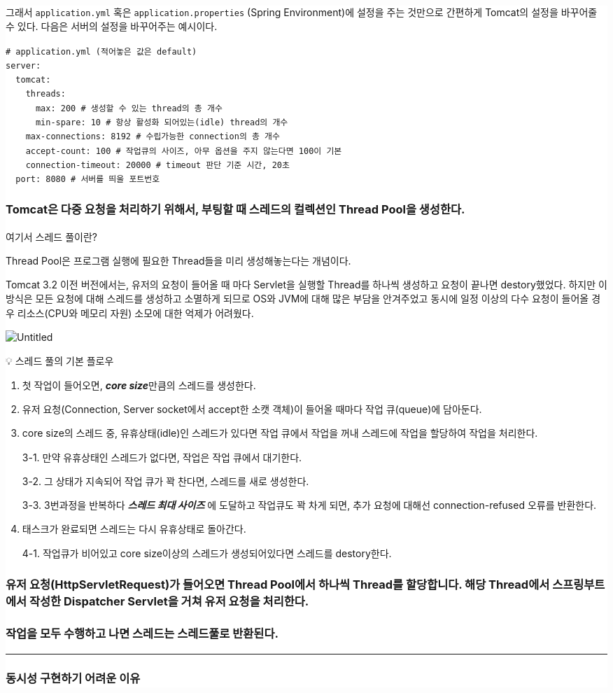 그래서 `application.yml` 혹은 `application.properties` (Spring Environment)에 설정을 주는 것만으로 간편하게 Tomcat의 설정을 바꾸어줄 수 있다. 다음은 서버의 설정을 바꾸어주는 예시이다.

```
# application.yml (적어놓은 값은 default)
server:
  tomcat:
    threads:
      max: 200 # 생성할 수 있는 thread의 총 개수
      min-spare: 10 # 항상 활성화 되어있는(idle) thread의 개수
    max-connections: 8192 # 수립가능한 connection의 총 개수
    accept-count: 100 # 작업큐의 사이즈, 아무 옵션을 주지 않는다면 100이 기본
    connection-timeout: 20000 # timeout 판단 기준 시간, 20초
  port: 8080 # 서버를 띄울 포트번호
```

### Tomcat은 다중 요청을 처리하기 위해서, 부팅할 때 스레드의 컬렉션인 Thread Pool을 생성한다.

여기서 스레드 풀이란?

Thread Pool은 프로그램 실행에 필요한 Thread들을 미리 생성해놓는다는 개념이다.

Tomcat 3.2 이전 버전에서는, 유저의 요청이 들어올 때 마다 Servlet을 실행할 Thread를 하나씩 생성하고 요청이 끝나면 destory했었다. 하지만 이 방식은 모든 요청에 대해 스레드를 생성하고 소멸하게 되므로 OS와 JVM에 대해 많은 부담을 안겨주었고 동시에 일정 이상의 다수 요청이 들어올 경우 리소스(CPU와 메모리 자원) 소모에 대한 억제가 어려웠다.

![Untitled](Ch13%20%E1%84%83%E1%85%A9%E1%86%BC%E1%84%89%E1%85%B5%E1%84%89%E1%85%A5%E1%86%BC%2028ea7d19da1940feae7f505404b53474/Untitled%201.png)

<aside>
💡 스레드 풀의 기본 플로우

1. 첫 작업이 들어오면, ***core size***만큼의 스레드를 생성한다.
2. 유저 요청(Connection, Server socket에서 accept한 소캣 객체)이 들어올 때마다 작업 큐(queue)에 담아둔다.
3. core size의 스레드 중, 유휴상태(idle)인 스레드가 있다면 작업 큐에서 작업을 꺼내 스레드에 작업을 할당하여 작업을 처리한다.
    
    3-1. 만약 유휴상태인 스레드가 없다면, 작업은 작업 큐에서 대기한다.
    
    3-2. 그 상태가 지속되어 작업 큐가 꽉 찬다면, 스레드를 새로 생성한다.
    
    3-3. 3번과정을 반복하다 ***스레드 최대 사이즈*** 에 도달하고 작업큐도 꽉 차게 되면, 추가 요청에 대해선 connection-refused 오류를 반환한다.
    
4. 태스크가 완료되면 스레드는 다시 유휴상태로 돌아간다.
    
    4-1. 작업큐가 비어있고 core size이상의 스레드가 생성되어있다면 스레드를 destory한다.
    
</aside>

### 유저 요청(HttpServletRequest)가 들어오면 Thread Pool에서 하나씩 Thread를 할당합니다. 해당 Thread에서 스프링부트에서 작성한 Dispatcher Servlet을 거쳐 유저 요청을 처리한다.

### 작업을 모두 수행하고 나면 스레드는 스레드풀로 반환된다.

---

### 동시성 구현하기 어려운 이유
